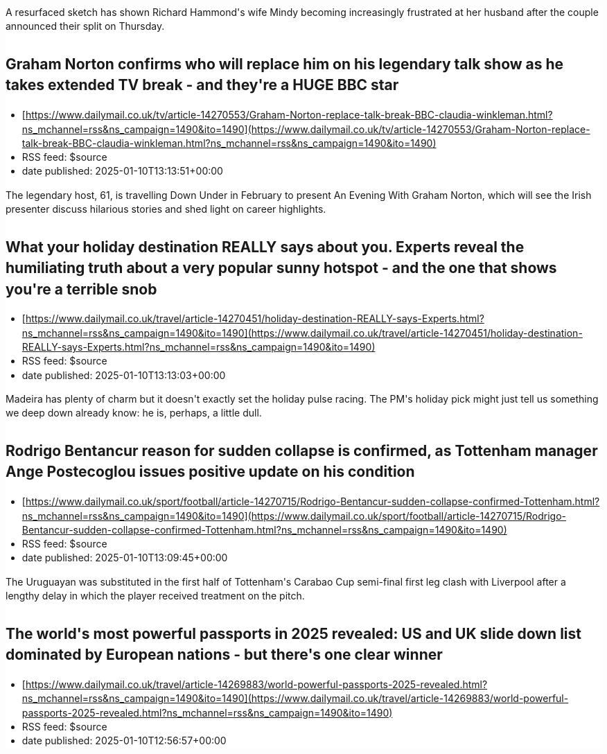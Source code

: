 A resurfaced sketch has shown Richard Hammond's wife Mindy becoming increasingly frustrated at her husband after the couple announced their split on Thursday.

## Graham Norton confirms who will replace him on his legendary talk show as he takes extended TV break - and they're a HUGE BBC star
 - [https://www.dailymail.co.uk/tv/article-14270553/Graham-Norton-replace-talk-break-BBC-claudia-winkleman.html?ns_mchannel=rss&ns_campaign=1490&ito=1490](https://www.dailymail.co.uk/tv/article-14270553/Graham-Norton-replace-talk-break-BBC-claudia-winkleman.html?ns_mchannel=rss&ns_campaign=1490&ito=1490)
 - RSS feed: $source
 - date published: 2025-01-10T13:13:51+00:00

The legendary host, 61, is travelling Down Under in February to present An Evening With Graham Norton, which will see the Irish presenter discuss hilarious stories and shed light on career highlights.

## What your holiday destination REALLY says about you. Experts reveal the humiliating truth about a very popular sunny hotspot - and the one that shows you're a terrible snob
 - [https://www.dailymail.co.uk/travel/article-14270451/holiday-destination-REALLY-says-Experts.html?ns_mchannel=rss&ns_campaign=1490&ito=1490](https://www.dailymail.co.uk/travel/article-14270451/holiday-destination-REALLY-says-Experts.html?ns_mchannel=rss&ns_campaign=1490&ito=1490)
 - RSS feed: $source
 - date published: 2025-01-10T13:13:03+00:00

Madeira has plenty of charm but it doesn't exactly set the holiday pulse racing. The PM's holiday pick might just tell us something we deep down already know: he is, perhaps, a little dull.

## Rodrigo Bentancur reason for sudden collapse is confirmed, as Tottenham manager Ange Postecoglou issues positive update on his condition
 - [https://www.dailymail.co.uk/sport/football/article-14270715/Rodrigo-Bentancur-sudden-collapse-confirmed-Tottenham.html?ns_mchannel=rss&ns_campaign=1490&ito=1490](https://www.dailymail.co.uk/sport/football/article-14270715/Rodrigo-Bentancur-sudden-collapse-confirmed-Tottenham.html?ns_mchannel=rss&ns_campaign=1490&ito=1490)
 - RSS feed: $source
 - date published: 2025-01-10T13:09:45+00:00

The Uruguayan was substituted in the first half of Tottenham's Carabao Cup semi-final first leg clash with Liverpool after a lengthy delay in which the player received treatment on the pitch.

## The world's most powerful passports in 2025 revealed: US and UK slide down list dominated by European nations - but there's one clear winner
 - [https://www.dailymail.co.uk/travel/article-14269883/world-powerful-passports-2025-revealed.html?ns_mchannel=rss&ns_campaign=1490&ito=1490](https://www.dailymail.co.uk/travel/article-14269883/world-powerful-passports-2025-revealed.html?ns_mchannel=rss&ns_campaign=1490&ito=1490)
 - RSS feed: $source
 - date published: 2025-01-10T12:56:57+00:00
